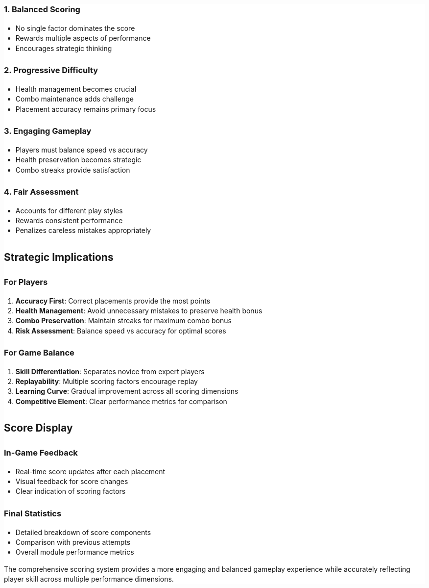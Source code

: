 ### 1. **Balanced Scoring**
- No single factor dominates the score
- Rewards multiple aspects of performance
- Encourages strategic thinking

### 2. **Progressive Difficulty**
- Health management becomes crucial
- Combo maintenance adds challenge
- Placement accuracy remains primary focus

### 3. **Engaging Gameplay**
- Players must balance speed vs accuracy
- Health preservation becomes strategic
- Combo streaks provide satisfaction

### 4. **Fair Assessment**
- Accounts for different play styles
- Rewards consistent performance
- Penalizes careless mistakes appropriately

## Strategic Implications

### For Players
1. **Accuracy First**: Correct placements provide the most points
2. **Health Management**: Avoid unnecessary mistakes to preserve health bonus
3. **Combo Preservation**: Maintain streaks for maximum combo bonus
4. **Risk Assessment**: Balance speed vs accuracy for optimal scores

### For Game Balance
1. **Skill Differentiation**: Separates novice from expert players
2. **Replayability**: Multiple scoring factors encourage replay
3. **Learning Curve**: Gradual improvement across all scoring dimensions
4. **Competitive Element**: Clear performance metrics for comparison

## Score Display

### In-Game Feedback
- Real-time score updates after each placement
- Visual feedback for score changes
- Clear indication of scoring factors

### Final Statistics
- Detailed breakdown of score components
- Comparison with previous attempts
- Overall module performance metrics

The comprehensive scoring system provides a more engaging and balanced gameplay experience while accurately reflecting player skill across multiple performance dimensions.
